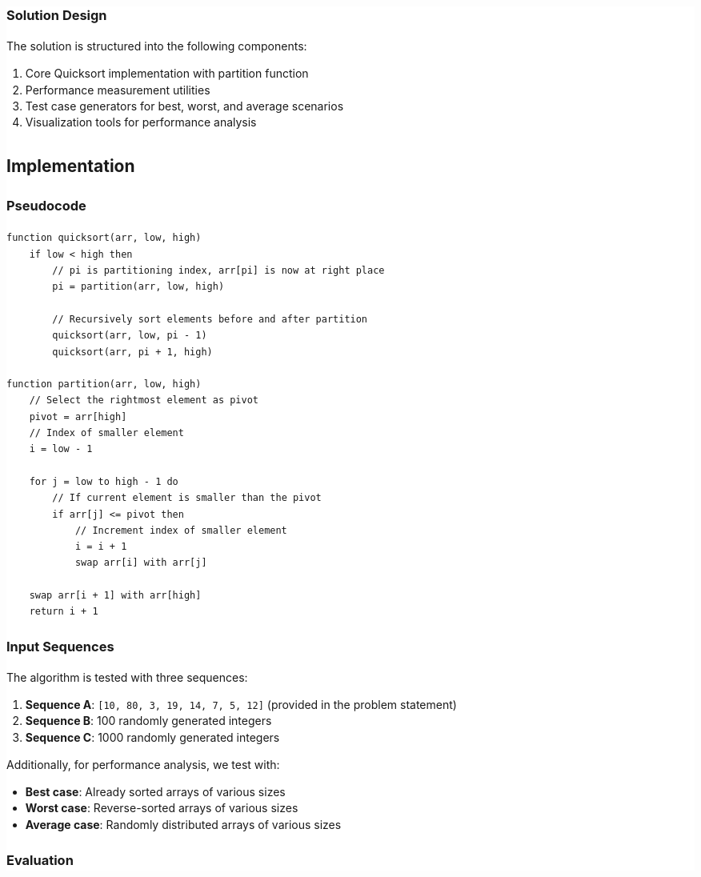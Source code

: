 ### Solution Design

The solution is structured into the following components:
1. Core Quicksort implementation with partition function
2. Performance measurement utilities
3. Test case generators for best, worst, and average scenarios
4. Visualization tools for performance analysis

## Implementation

### Pseudocode

```
function quicksort(arr, low, high)
    if low < high then
        // pi is partitioning index, arr[pi] is now at right place
        pi = partition(arr, low, high)
        
        // Recursively sort elements before and after partition
        quicksort(arr, low, pi - 1)
        quicksort(arr, pi + 1, high)

function partition(arr, low, high)
    // Select the rightmost element as pivot
    pivot = arr[high]
    // Index of smaller element
    i = low - 1
    
    for j = low to high - 1 do
        // If current element is smaller than the pivot
        if arr[j] <= pivot then
            // Increment index of smaller element
            i = i + 1
            swap arr[i] with arr[j]
    
    swap arr[i + 1] with arr[high]
    return i + 1
```

### Input Sequences

The algorithm is tested with three sequences:
1. **Sequence A**: `[10, 80, 3, 19, 14, 7, 5, 12]` (provided in the problem statement)
2. **Sequence B**: 100 randomly generated integers
3. **Sequence C**: 1000 randomly generated integers

Additionally, for performance analysis, we test with:
- **Best case**: Already sorted arrays of various sizes
- **Worst case**: Reverse-sorted arrays of various sizes
- **Average case**: Randomly distributed arrays of various sizes

### Evaluation
